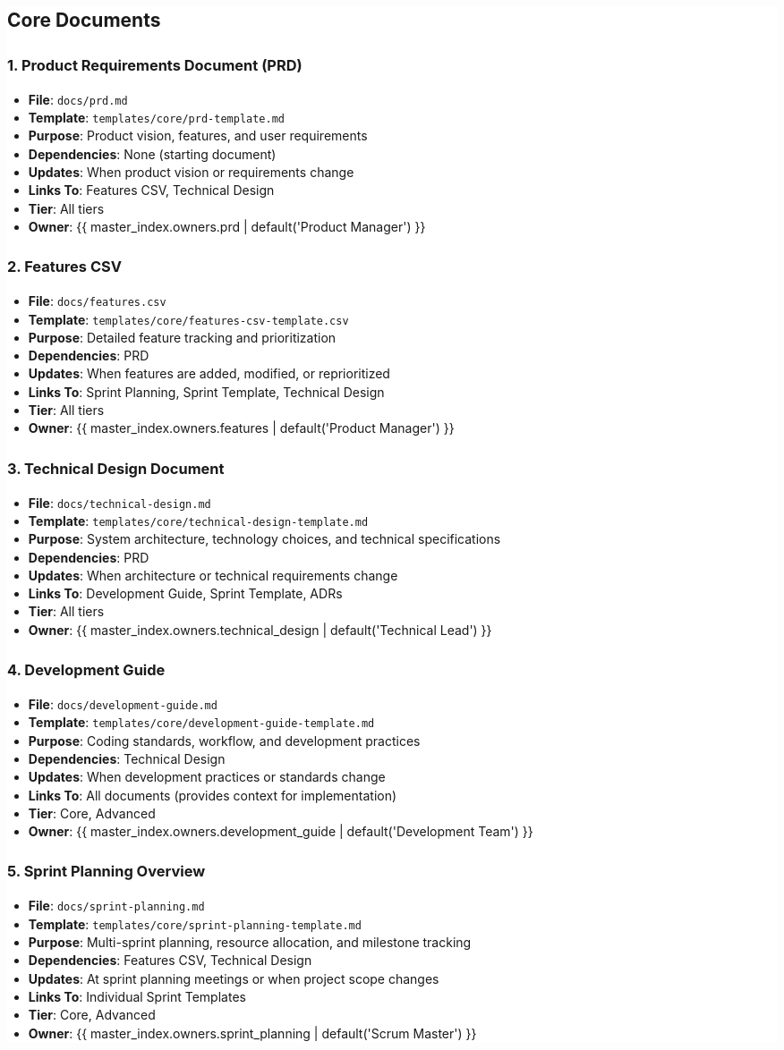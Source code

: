 ## Core Documents

### 1. Product Requirements Document (PRD)
- **File**: `docs/prd.md`
- **Template**: `templates/core/prd-template.md`
- **Purpose**: Product vision, features, and user requirements
- **Dependencies**: None (starting document)
- **Updates**: When product vision or requirements change
- **Links To**: Features CSV, Technical Design
- **Tier**: All tiers
- **Owner**: {{ master_index.owners.prd | default('Product Manager') }}

### 2. Features CSV
- **File**: `docs/features.csv`
- **Template**: `templates/core/features-csv-template.csv`
- **Purpose**: Detailed feature tracking and prioritization
- **Dependencies**: PRD
- **Updates**: When features are added, modified, or reprioritized
- **Links To**: Sprint Planning, Sprint Template, Technical Design
- **Tier**: All tiers
- **Owner**: {{ master_index.owners.features | default('Product Manager') }}

### 3. Technical Design Document
- **File**: `docs/technical-design.md`
- **Template**: `templates/core/technical-design-template.md`
- **Purpose**: System architecture, technology choices, and technical specifications
- **Dependencies**: PRD
- **Updates**: When architecture or technical requirements change
- **Links To**: Development Guide, Sprint Template, ADRs
- **Tier**: All tiers
- **Owner**: {{ master_index.owners.technical_design | default('Technical Lead') }}

### 4. Development Guide
- **File**: `docs/development-guide.md`
- **Template**: `templates/core/development-guide-template.md`
- **Purpose**: Coding standards, workflow, and development practices
- **Dependencies**: Technical Design
- **Updates**: When development practices or standards change
- **Links To**: All documents (provides context for implementation)
- **Tier**: Core, Advanced
- **Owner**: {{ master_index.owners.development_guide | default('Development Team') }}

### 5. Sprint Planning Overview
- **File**: `docs/sprint-planning.md`
- **Template**: `templates/core/sprint-planning-template.md`
- **Purpose**: Multi-sprint planning, resource allocation, and milestone tracking
- **Dependencies**: Features CSV, Technical Design
- **Updates**: At sprint planning meetings or when project scope changes
- **Links To**: Individual Sprint Templates
- **Tier**: Core, Advanced
- **Owner**: {{ master_index.owners.sprint_planning | default('Scrum Master') }}
